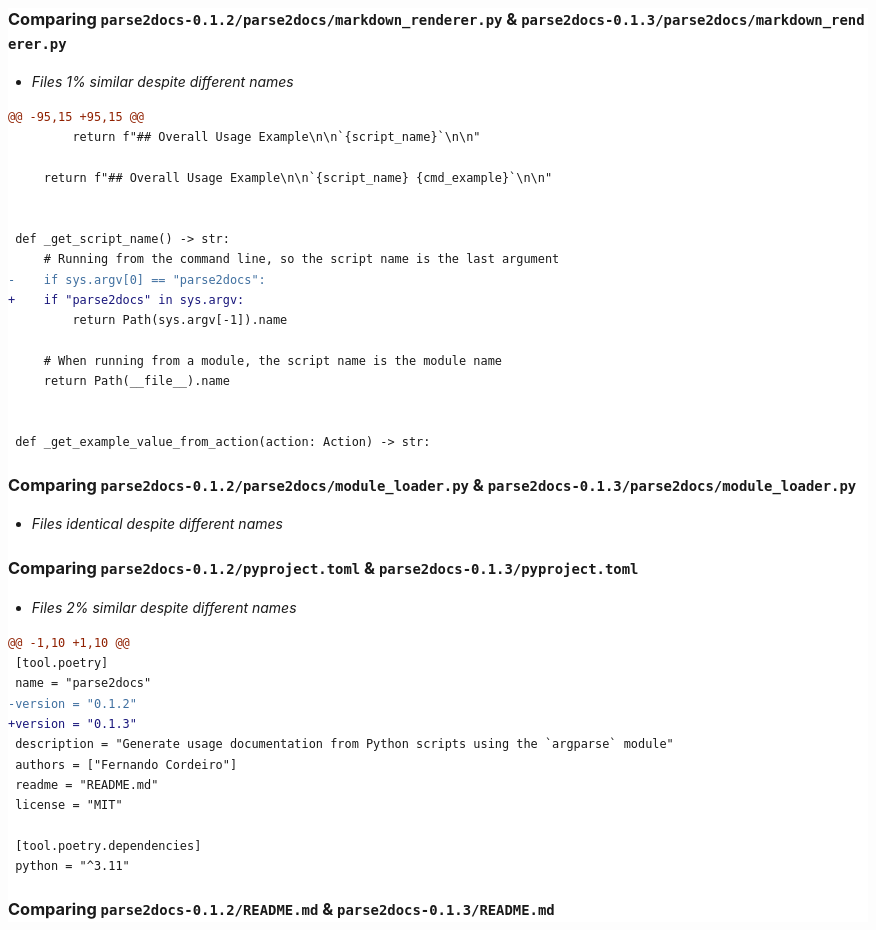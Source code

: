 ### Comparing `parse2docs-0.1.2/parse2docs/markdown_renderer.py` & `parse2docs-0.1.3/parse2docs/markdown_renderer.py`

 * *Files 1% similar despite different names*

```diff
@@ -95,15 +95,15 @@
         return f"## Overall Usage Example\n\n`{script_name}`\n\n"
 
     return f"## Overall Usage Example\n\n`{script_name} {cmd_example}`\n\n"
 
 
 def _get_script_name() -> str:
     # Running from the command line, so the script name is the last argument
-    if sys.argv[0] == "parse2docs":
+    if "parse2docs" in sys.argv:
         return Path(sys.argv[-1]).name
 
     # When running from a module, the script name is the module name
     return Path(__file__).name
 
 
 def _get_example_value_from_action(action: Action) -> str:
```

### Comparing `parse2docs-0.1.2/parse2docs/module_loader.py` & `parse2docs-0.1.3/parse2docs/module_loader.py`

 * *Files identical despite different names*

### Comparing `parse2docs-0.1.2/pyproject.toml` & `parse2docs-0.1.3/pyproject.toml`

 * *Files 2% similar despite different names*

```diff
@@ -1,10 +1,10 @@
 [tool.poetry]
 name = "parse2docs"
-version = "0.1.2"
+version = "0.1.3"
 description = "Generate usage documentation from Python scripts using the `argparse` module"
 authors = ["Fernando Cordeiro"]
 readme = "README.md"
 license = "MIT"
 
 [tool.poetry.dependencies]
 python = "^3.11"
```

### Comparing `parse2docs-0.1.2/README.md` & `parse2docs-0.1.3/README.md`
